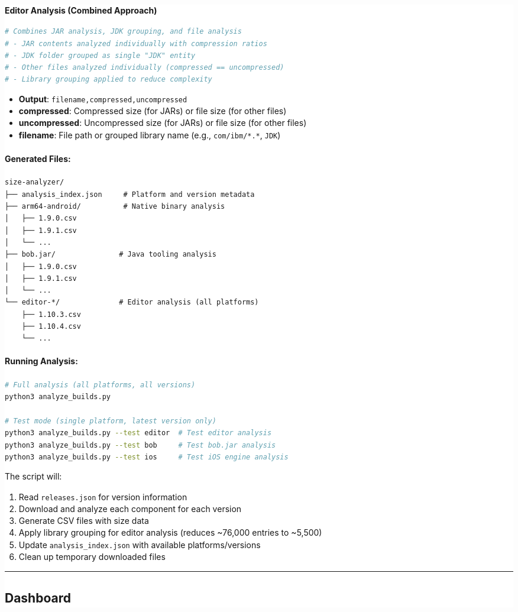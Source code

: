 **Editor Analysis (Combined Approach)**
```python
# Combines JAR analysis, JDK grouping, and file analysis
# - JAR contents analyzed individually with compression ratios
# - JDK folder grouped as single "JDK" entity
# - Other files analyzed individually (compressed == uncompressed)
# - Library grouping applied to reduce complexity
```
- **Output**: `filename,compressed,uncompressed`
- **compressed**: Compressed size (for JARs) or file size (for other files)
- **uncompressed**: Uncompressed size (for JARs) or file size (for other files)
- **filename**: File path or grouped library name (e.g., `com/ibm/*.*`, `JDK`)

#### Generated Files:
```
size-analyzer/
├── analysis_index.json     # Platform and version metadata
├── arm64-android/          # Native binary analysis
│   ├── 1.9.0.csv
│   ├── 1.9.1.csv
│   └── ...
├── bob.jar/               # Java tooling analysis
│   ├── 1.9.0.csv
│   ├── 1.9.1.csv
│   └── ...
└── editor-*/              # Editor analysis (all platforms)
    ├── 1.10.3.csv
    ├── 1.10.4.csv
    └── ...
```

#### Running Analysis:
```bash
# Full analysis (all platforms, all versions)
python3 analyze_builds.py

# Test mode (single platform, latest version only)
python3 analyze_builds.py --test editor  # Test editor analysis
python3 analyze_builds.py --test bob     # Test bob.jar analysis
python3 analyze_builds.py --test ios     # Test iOS engine analysis
```

The script will:
1. Read `releases.json` for version information
2. Download and analyze each component for each version
3. Generate CSV files with size data
4. Apply library grouping for editor analysis (reduces ~76,000 entries to ~5,500)
5. Update `analysis_index.json` with available platforms/versions
6. Clean up temporary downloaded files

---

## Dashboard
